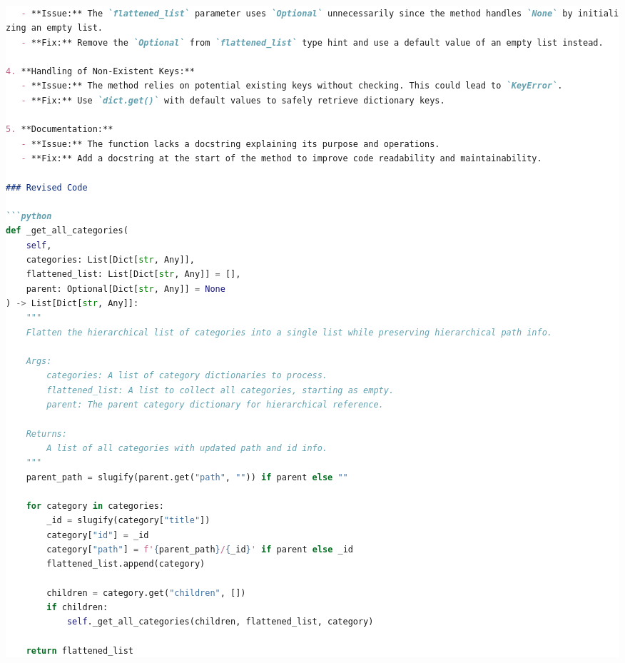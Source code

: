 ```md /shared/codx-junior/api/codx/junior/wiki/wiki_manager_review.md
   - **Issue:** The `flattened_list` parameter uses `Optional` unnecessarily since the method handles `None` by initializing an empty list.
   - **Fix:** Remove the `Optional` from `flattened_list` type hint and use a default value of an empty list instead.

4. **Handling of Non-Existent Keys:**
   - **Issue:** The method relies on potential existing keys without checking. This could lead to `KeyError`.
   - **Fix:** Use `dict.get()` with default values to safely retrieve dictionary keys.

5. **Documentation:**
   - **Issue:** The function lacks a docstring explaining its purpose and operations.
   - **Fix:** Add a docstring at the start of the method to improve code readability and maintainability.

### Revised Code

```python
def _get_all_categories(
    self, 
    categories: List[Dict[str, Any]], 
    flattened_list: List[Dict[str, Any]] = [], 
    parent: Optional[Dict[str, Any]] = None
) -> List[Dict[str, Any]]:
    """
    Flatten the hierarchical list of categories into a single list while preserving hierarchical path info.

    Args:
        categories: A list of category dictionaries to process.
        flattened_list: A list to collect all categories, starting as empty.
        parent: The parent category dictionary for hierarchical reference.

    Returns:
        A list of all categories with updated path and id info.
    """
    parent_path = slugify(parent.get("path", "")) if parent else ""

    for category in categories:
        _id = slugify(category["title"])
        category["id"] = _id
        category["path"] = f'{parent_path}/{_id}' if parent else _id
        flattened_list.append(category)
        
        children = category.get("children", [])
        if children:
            self._get_all_categories(children, flattened_list, category)

    return flattened_list
```